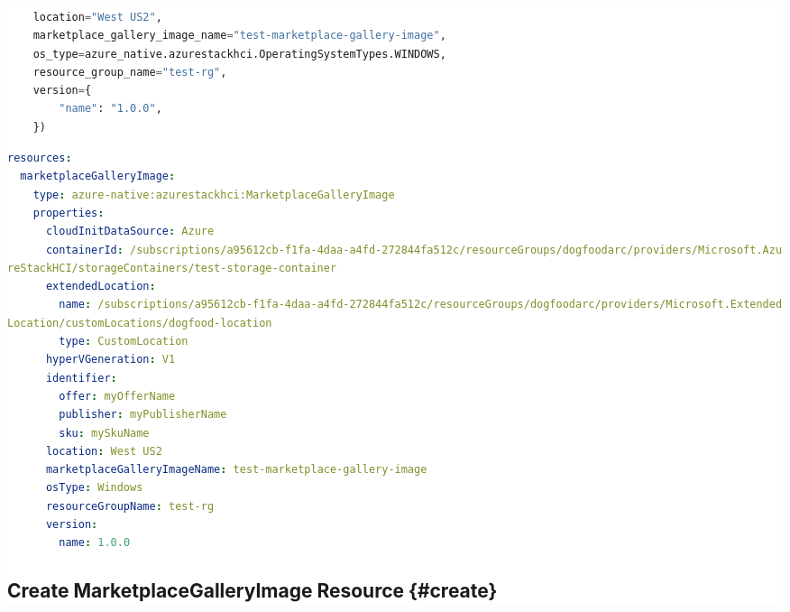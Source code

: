 ```python
    location="West US2",
    marketplace_gallery_image_name="test-marketplace-gallery-image",
    os_type=azure_native.azurestackhci.OperatingSystemTypes.WINDOWS,
    resource_group_name="test-rg",
    version={
        "name": "1.0.0",
    })

```


</pulumi-choosable>
</div>


<div>
<pulumi-choosable type="language" values="yaml">


```yaml
resources:
  marketplaceGalleryImage:
    type: azure-native:azurestackhci:MarketplaceGalleryImage
    properties:
      cloudInitDataSource: Azure
      containerId: /subscriptions/a95612cb-f1fa-4daa-a4fd-272844fa512c/resourceGroups/dogfoodarc/providers/Microsoft.AzureStackHCI/storageContainers/test-storage-container
      extendedLocation:
        name: /subscriptions/a95612cb-f1fa-4daa-a4fd-272844fa512c/resourceGroups/dogfoodarc/providers/Microsoft.ExtendedLocation/customLocations/dogfood-location
        type: CustomLocation
      hyperVGeneration: V1
      identifier:
        offer: myOfferName
        publisher: myPublisherName
        sku: mySkuName
      location: West US2
      marketplaceGalleryImageName: test-marketplace-gallery-image
      osType: Windows
      resourceGroupName: test-rg
      version:
        name: 1.0.0

```


</pulumi-choosable>
</div>





</pulumi-examples></div>




## Create MarketplaceGalleryImage Resource {#create}
